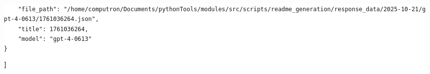         "file_path": "/home/computron/Documents/pythonTools/modules/src/scripts/readme_generation/response_data/2025-10-21/gpt-4-0613/1761036264.json",
        "title": 1761036264,
        "model": "gpt-4-0613"
    }
]